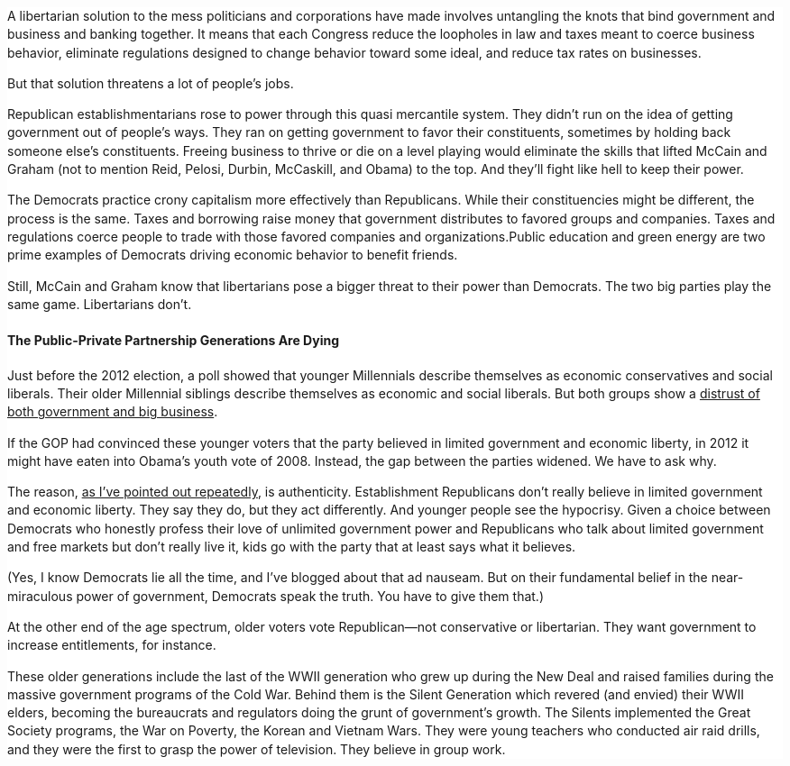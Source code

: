 A libertarian solution to the mess politicians and corporations have made involves untangling the knots that bind government and business and banking together. It means that each Congress reduce the loopholes in law and taxes meant to coerce business behavior, eliminate regulations designed to change behavior toward some ideal, and reduce tax rates on businesses.

But that solution threatens a lot of people’s jobs.

Republican establishmentarians rose to power through this quasi mercantile system. They didn’t run on the idea of getting government out of people’s ways. They ran on getting government to favor their constituents, sometimes by holding back someone else’s constituents. Freeing business to thrive or die on a level playing would eliminate the skills that lifted McCain and Graham (not to mention Reid, Pelosi, Durbin, McCaskill, and Obama) to the top. And they’ll fight like hell to keep their power.

The Democrats practice crony capitalism more effectively than Republicans. While their constituencies might be different, the process is the same. Taxes and borrowing raise money that government distributes to favored groups and companies. Taxes and regulations coerce people to trade with those favored companies and organizations.Public education and green energy are two prime examples of Democrats driving economic behavior to benefit friends.

Still, McCain and Graham know that libertarians pose a bigger threat to their power than Democrats. The two big parties play the same game. Libertarians don’t.

#### The Public-Private Partnership Generations Are Dying

Just before the 2012 election, a poll showed that younger Millennials describe themselves as economic conservatives and social liberals. Their older Millennial siblings describe themselves as economic and social liberals. But both groups show a [distrust of both government and big business](https://www.rasmussenreports.com/public_content/politics/general_politics/february_2011/68_believe_government_and_big_business_work_together_against_the_rest_of_us).

If the GOP had convinced these younger voters that the party believed in limited government and economic liberty, in 2012 it might have eaten into Obama’s youth vote of 2008. Instead, the gap between the parties widened. We have to ask why.

The reason, [as I’ve pointed out repeatedly](https://hennessysview.com/2013/02/25/why-gop-pandering-to-young-voters-backfires/), is authenticity. Establishment Republicans don’t really believe in limited government and economic liberty. They say they do, but they act differently. And younger people see the hypocrisy. Given a choice between Democrats who honestly profess their love of unlimited government power and Republicans who talk about limited government and free markets but don’t really live it, kids go with the party that at least says what it believes.

(Yes, I know Democrats lie all the time, and I’ve blogged about that ad nauseam. But on their fundamental belief in the near-miraculous power of government, Democrats speak the truth. You have to give them that.)

At the other end of the age spectrum, older voters vote Republican—not conservative or libertarian. They want government to increase entitlements, for instance.

These older generations include the last of the WWII generation who grew up during the New Deal and raised families during the massive government programs of the Cold War. Behind them is the Silent Generation which revered (and envied) their WWII elders, becoming the bureaucrats and regulators doing the grunt of government’s growth. The Silents implemented the Great Society programs, the War on Poverty, the Korean and Vietnam Wars. They were young teachers who conducted air raid drills, and they were the first to grasp the power of television. They believe in group work.
